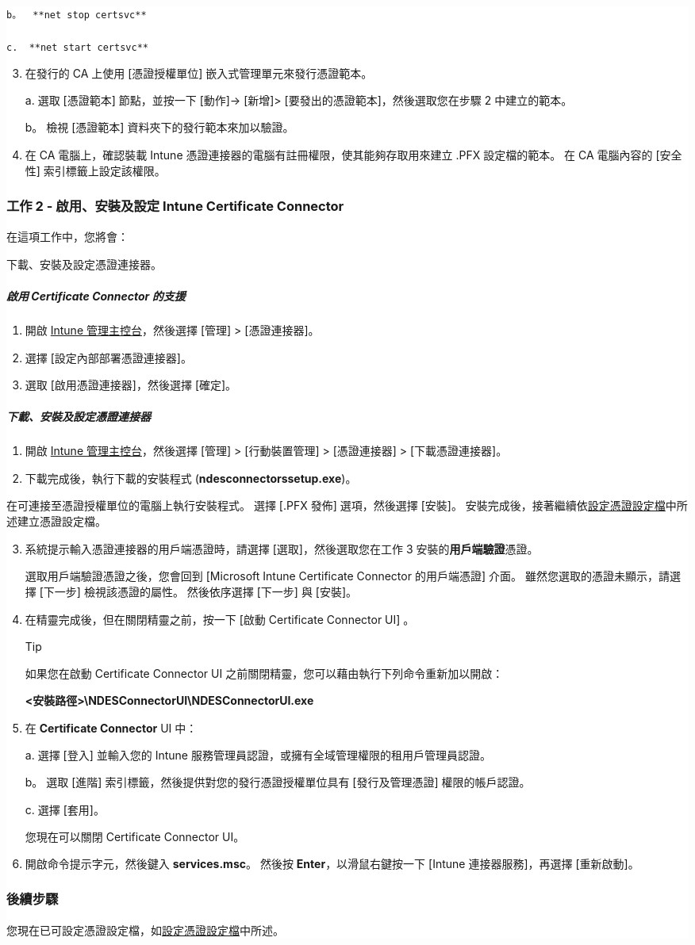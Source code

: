     b。  **net stop certsvc**

    c.  **net start certsvc**

3.  在發行的 CA 上使用 [憑證授權單位] 嵌入式管理單元來發行憑證範本。

    a.  選取 [憑證範本] 節點，並按一下 [動作]-&gt; [新增]&gt; [要發出的憑證範本]，然後選取您在步驟 2 中建立的範本。

    b。  檢視 [憑證範本]  資料夾下的發行範本來加以驗證。

4.  在 CA 電腦上，確認裝載 Intune 憑證連接器的電腦有註冊權限，使其能夠存取用來建立 .PFX 設定檔的範本。 在 CA 電腦內容的 [安全性]  索引標籤上設定該權限。

### <a name="task-2-enable-install-and-configure-the-intune-certificate-connector"></a>工作 2 - 啟用、安裝及設定 Intune Certificate Connector
在這項工作中，您將會：

下載、安裝及設定憑證連接器。

##### <a name="to-enable-support-for-the-certificate-connector"></a>啟用 Certificate Connector 的支援

1.  開啟 [Intune 管理主控台](https://manage.microsoft.com)，然後選擇 [管理] &gt; [憑證連接器]。

2.  選擇 [設定內部部署憑證連接器]。

3.  選取 [啟用憑證連接器]，然後選擇 [確定]。

##### <a name="to-download-install-and-configure-the-certificate-connector"></a>下載、安裝及設定憑證連接器

1.  開啟 [Intune 管理主控台](https://manage.microsoft.com)，然後選擇 [管理] &gt; [行動裝置管理] &gt; [憑證連接器] &gt; [下載憑證連接器]。

2.  下載完成後，執行下載的安裝程式 (**ndesconnectorssetup.exe**)。

  在可連接至憑證授權單位的電腦上執行安裝程式。 選擇 [.PFX 發佈] 選項，然後選擇 [安裝]。 安裝完成後，接著繼續依[設定憑證設定檔](configure-intune-certificate-profiles.md)中所述建立憑證設定檔。

   

3.  系統提示輸入憑證連接器的用戶端憑證時，請選擇 [選取]，然後選取您在工作 3 安裝的**用戶端驗證**憑證。

    選取用戶端驗證憑證之後，您會回到 [Microsoft Intune Certificate Connector 的用戶端憑證]  介面。 雖然您選取的憑證未顯示，請選擇 [下一步] 檢視該憑證的屬性。 然後依序選擇 [下一步] 與 [安裝]。

4.  在精靈完成後，但在關閉精靈之前，按一下 [啟動 Certificate Connector UI] 。

    > [!TIP]
    > 如果您在啟動 Certificate Connector UI 之前關閉精靈，您可以藉由執行下列命令重新加以開啟：
    >
    > **&lt;安裝路徑&gt;\NDESConnectorUI\NDESConnectorUI.exe**

5.  在 **Certificate Connector** UI 中：

    a. 選擇 [登入] 並輸入您的 Intune 服務管理員認證，或擁有全域管理權限的租用戶管理員認證。

    b。 選取 [進階] 索引標籤，然後提供對您的發行憑證授權單位具有 [發行及管理憑證] 權限的帳戶認證。

    c. 選擇 [套用]。

    您現在可以關閉 Certificate Connector UI。

6.  開啟命令提示字元，然後鍵入 **services.msc**。 然後按 **Enter**，以滑鼠右鍵按一下 [Intune 連接器服務]，再選擇 [重新啟動]。


### <a name="next-steps"></a>後續步驟
您現在已可設定憑證設定檔，如[設定憑證設定檔](Configure-Intune-certificate-profiles.md)中所述。






